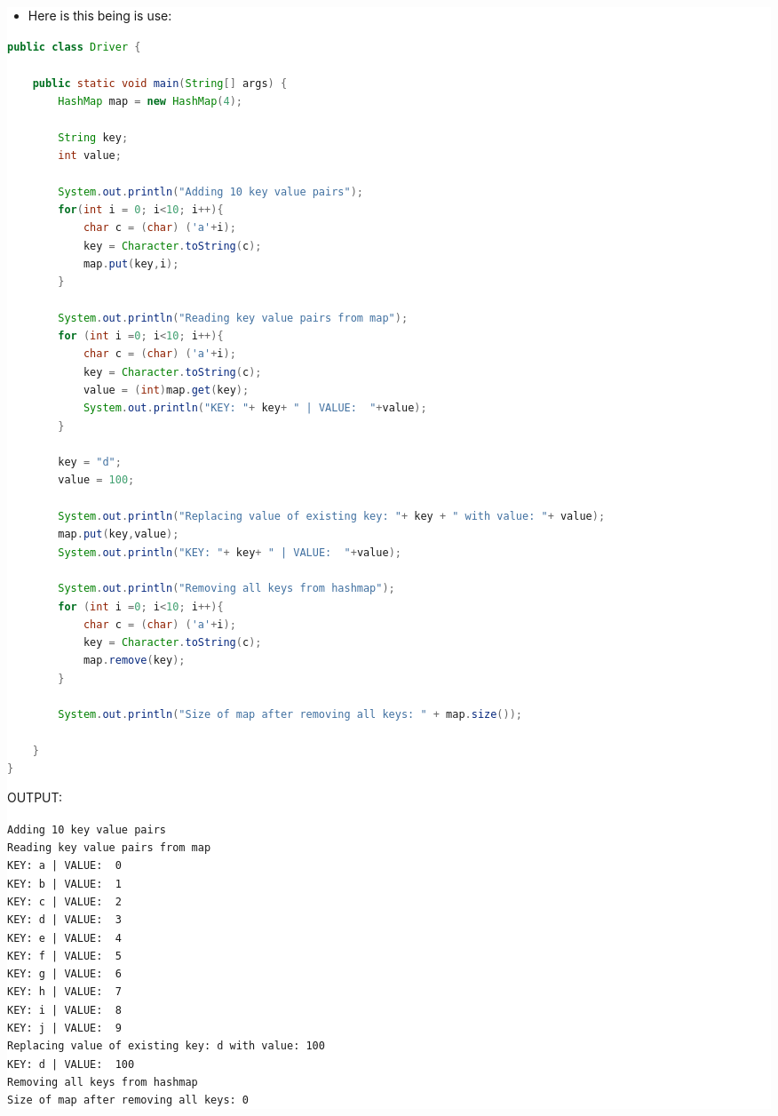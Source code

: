 * Here is this being is use:

```java
public class Driver {

    public static void main(String[] args) {
        HashMap map = new HashMap(4);

        String key;
        int value;

        System.out.println("Adding 10 key value pairs");
        for(int i = 0; i<10; i++){
            char c = (char) ('a'+i);
            key = Character.toString(c);
            map.put(key,i);
        }

        System.out.println("Reading key value pairs from map");
        for (int i =0; i<10; i++){
            char c = (char) ('a'+i);
            key = Character.toString(c);
            value = (int)map.get(key);
            System.out.println("KEY: "+ key+ " | VALUE:  "+value);
        }

        key = "d";
        value = 100;

        System.out.println("Replacing value of existing key: "+ key + " with value: "+ value);
        map.put(key,value);
        System.out.println("KEY: "+ key+ " | VALUE:  "+value);

        System.out.println("Removing all keys from hashmap");
        for (int i =0; i<10; i++){
            char c = (char) ('a'+i);
            key = Character.toString(c);
            map.remove(key);
        }

        System.out.println("Size of map after removing all keys: " + map.size());

    }
}
```

OUTPUT: 
```
Adding 10 key value pairs
Reading key value pairs from map
KEY: a | VALUE:  0
KEY: b | VALUE:  1
KEY: c | VALUE:  2
KEY: d | VALUE:  3
KEY: e | VALUE:  4
KEY: f | VALUE:  5
KEY: g | VALUE:  6
KEY: h | VALUE:  7
KEY: i | VALUE:  8
KEY: j | VALUE:  9
Replacing value of existing key: d with value: 100
KEY: d | VALUE:  100
Removing all keys from hashmap
Size of map after removing all keys: 0
```